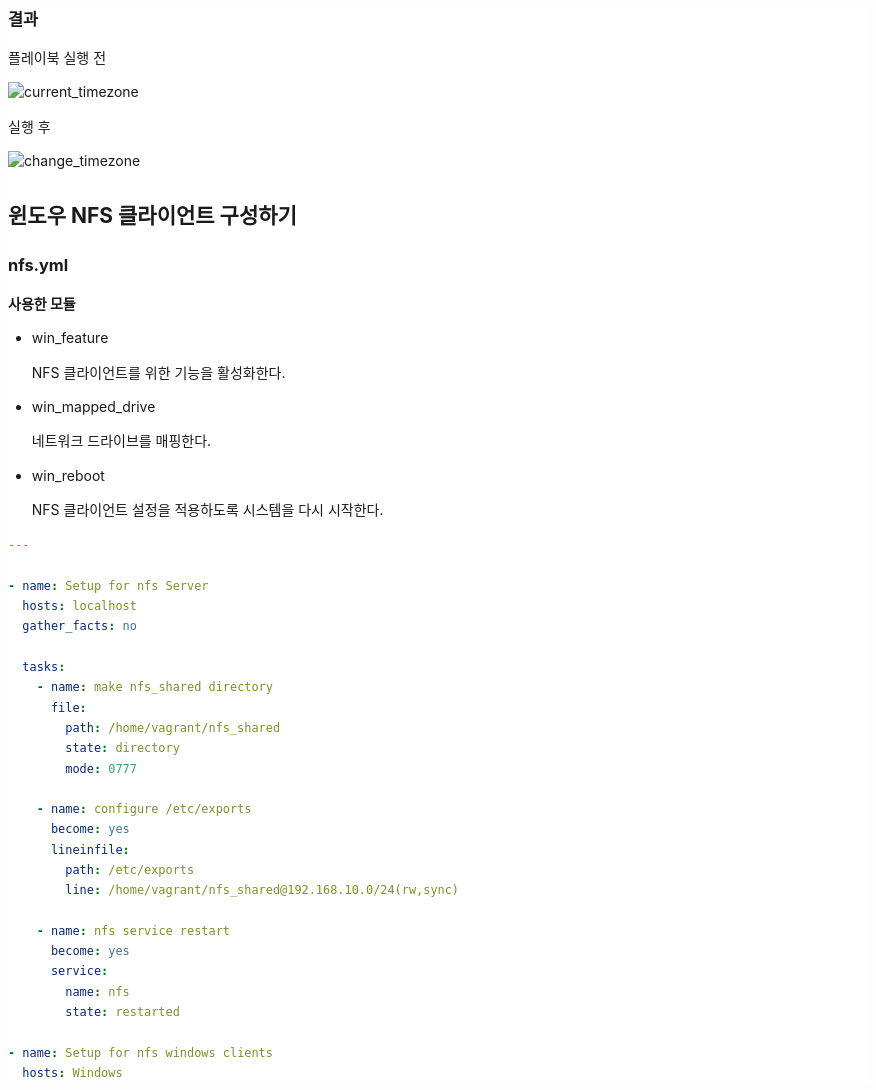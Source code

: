 

### 결과



플레이북 실행 전



![current_timezone](D:\github_blog\misummu.github.io\images\2023-12-01-ansibleWinNode\current_timezone.png)



실행 후



![change_timezone](D:\github_blog\misummu.github.io\images\2023-12-01-ansibleWinNode\change_timezone.png)



## 윈도우 NFS 클라이언트 구성하기



### nfs.yml

**사용한 모듈**

- win_feature
  
  NFS 클라이언트를 위한 기능을 활성화한다.
  
- win_mapped_drive
  
  네트워크 드라이브를 매핑한다.
  
- win_reboot
  
  NFS 클라이언트 설정을 적용하도록 시스템을 다시 시작한다.





```yml
---

- name: Setup for nfs Server
  hosts: localhost
  gather_facts: no

  tasks:
    - name: make nfs_shared directory
      file:
        path: /home/vagrant/nfs_shared
        state: directory
        mode: 0777

    - name: configure /etc/exports
      become: yes
      lineinfile:
        path: /etc/exports
        line: /home/vagrant/nfs_shared@192.168.10.0/24(rw,sync)

    - name: nfs service restart
      become: yes
      service:
        name: nfs
        state: restarted
        
- name: Setup for nfs windows clients
  hosts: Windows
```